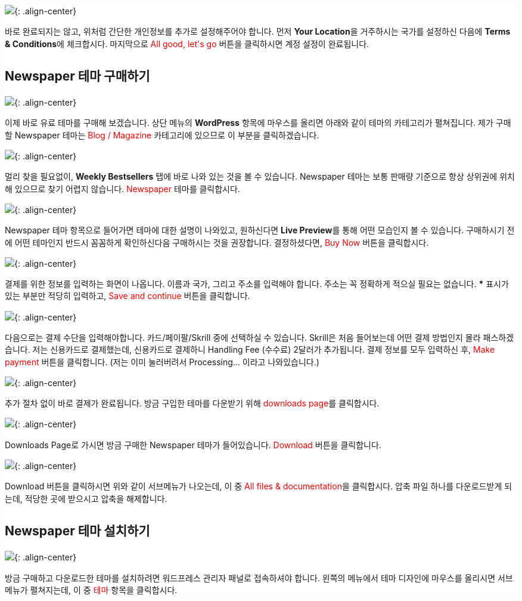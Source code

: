 ![](https://github.com/JoonsuRyu/images/blob/master/WordPress/005/05.png?raw=true){: .align-center}

바로 완료되지는 않고, 위처럼 간단한 개인정보를 추가로 설정해주어야 합니다. 먼저 **Your Location**을 거주하시는 국가를 설정하신 다음에 **Terms & Conditions**에 체크합시다. 마지막으로 <span style="color:red">All good, let's go</span> 버튼을 클릭하시면 계정 설정이 완료됩니다.

## Newspaper 테마 구매하기

![](https://github.com/JoonsuRyu/images/blob/master/WordPress/005/06.png?raw=true){: .align-center}

이제 바로 유료 테마를 구매해 보겠습니다. 상단 메뉴의 **WordPress** 항목에 마우스를 올리면 아래와 같이 테마의 카테고리가 펼쳐집니다. 제가 구매할 Newspaper 테마는 <span style="color:red">Blog / Magazine</span> 카테고리에 있으므로 이 부분을 클릭하겠습니다.

![](https://github.com/JoonsuRyu/images/blob/master/WordPress/005/07.png?raw=true){: .align-center}

멀리 찾을 필요없이, **Weekly Bestsellers** 탭에 바로 나와 있는 것을 볼 수 있습니다. Newspaper 테마는 보통 판매량 기준으로 항상 상위권에 위치해 있으므로 찾기 어렵지 않습니다. <span style="color:red">Newspaper</span> 테마를 클릭합시다.

![](https://github.com/JoonsuRyu/images/blob/master/WordPress/005/08.png?raw=true){: .align-center}

Newspaper 테마 항목으로 들어가면 테마에 대한 설명이 나와있고, 원하신다면 **Live Preview**를 통해 어떤 모습인지 볼 수 있습니다. 구매하시기 전에 어떤 테마인지 반드시 꼼꼼하게 확인하신다음 구매하시는 것을 권장합니다. 결정하셨다면, <span style="color:red">Buy Now</span> 버튼을 클릭합시다.

![](https://github.com/JoonsuRyu/images/blob/master/WordPress/005/09.png?raw=true){: .align-center}

결제를 위한 정보를 입력하는 화면이 나옵니다. 이름과 국가, 그리고 주소를 입력해야 합니다. 주소는 꼭 정확하게 적으실 필요는 없습니다. **\*** 표시가 있는 부분만 적당히 입력하고, <span style="color:red">Save and continue</span> 버튼을 클릭합니다.

![](https://github.com/JoonsuRyu/images/blob/master/WordPress/005/10.png?raw=true){: .align-center}

다음으로는 결제 수단을 입력해야합니다. 카드/페이팔/Skrill 중에 선택하실 수 있습니다. Skrill은 처음 들어보는데 어떤 결제 방법인지 몰라 패스하겠습니다. 저는 신용카드로 결제했는데, 신용카드로 결제하니 Handling Fee (수수료) 2달러가 추가됩니다. 결제 정보를 모두 입력하신 후, <span style="color:red">Make payment</span> 버튼을 클릭합니다. (저는 이미 눌러버려서 Processing... 이라고 나와있습니다.)

![](https://github.com/JoonsuRyu/images/blob/master/WordPress/005/11.png?raw=true){: .align-center}

추가 절차 없이 바로 결제가 완료됩니다. 방금 구입한 테마를 다운받기 위해 <span style="color:red">downloads page</span>를 클릭합시다.

![](https://github.com/JoonsuRyu/images/blob/master/WordPress/005/12.png?raw=true){: .align-center}

Downloads Page로 가시면 방금 구매한 Newspaper 테마가 들어있습니다. <span style="color:red">Download</span> 버튼을 클릭합니다.

![](https://github.com/JoonsuRyu/images/blob/master/WordPress/005/13.png?raw=true){: .align-center}

Download 버튼을 클릭하시면 위와 같이 서브메뉴가 나오는데, 이 중 <span style="color:red">All files & documentation</span>을 클릭합시다. 압축 파일 하나를 다운로드받게 되는데, 적당한 곳에 받으시고 압축을 해제합니다.

## Newspaper 테마 설치하기

![](https://github.com/JoonsuRyu/images/blob/master/WordPress/005/14.png?raw=true){: .align-center}

방금 구매하고 다운로드한 테마를 설치하려면 워드프레스 관리자 패널로 접속하셔야 합니다. 왼쪽의 메뉴에서 테마 디자인에 마우스를 올리시면 서브 메뉴가 펼쳐지는데, 이 중 <span style="color:red">테마</span> 항목을 클릭합시다.
